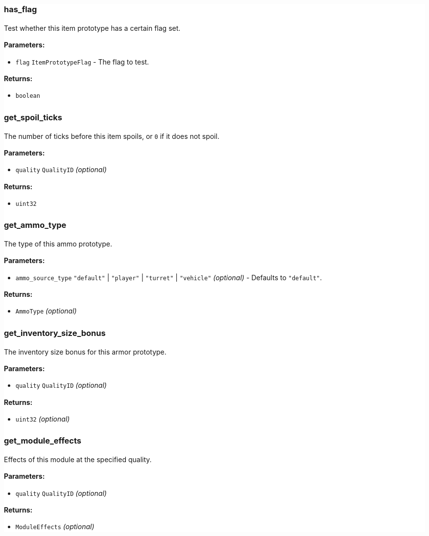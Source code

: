 ### has_flag

Test whether this item prototype has a certain flag set.

**Parameters:**

- `flag` `ItemPrototypeFlag` - The flag to test.

**Returns:**

- `boolean`

### get_spoil_ticks

The number of ticks before this item spoils, or `0` if it does not spoil.

**Parameters:**

- `quality` `QualityID` *(optional)*

**Returns:**

- `uint32`

### get_ammo_type

The type of this ammo prototype.

**Parameters:**

- `ammo_source_type` `"default"` | `"player"` | `"turret"` | `"vehicle"` *(optional)* - Defaults to `"default"`.

**Returns:**

- `AmmoType` *(optional)*

### get_inventory_size_bonus

The inventory size bonus for this armor prototype.

**Parameters:**

- `quality` `QualityID` *(optional)*

**Returns:**

- `uint32` *(optional)*

### get_module_effects

Effects of this module at the specified quality.

**Parameters:**

- `quality` `QualityID` *(optional)*

**Returns:**

- `ModuleEffects` *(optional)*
